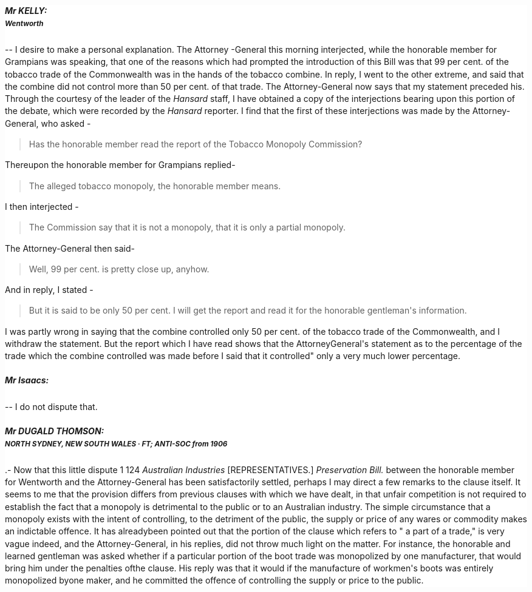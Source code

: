 ##### Mr KELLY:<br><small class="text-muted">Wentworth</small>

-- I desire to make a personal explanation. The Attorney -General this morning interjected, while the honorable member for Grampians was speaking, that one of the reasons which had prompted the introduction of this Bill was that 99 per cent. of the tobacco trade of the Commonwealth was in the hands of the tobacco combine. In reply, I went to the other extreme, and said that the combine did not control more than 50 per cent. of that trade. The Attorney-General now says that my statement preceded his. Through the courtesy of the leader of the  *Hansard*  staff, I have obtained a copy of the interjections bearing upon this portion of the debate, which were recorded by the  *Hansard*  reporter. I find that the first of these interjections was made by the Attorney-General, who asked - 

  >Has the honorable member read the report of the Tobacco Monopoly Commission? 

Thereupon the honorable member for Grampians replied- 

  >The alleged tobacco monopoly, the honorable member means. 

I then interjected - 

  >The Commission say that it is not a monopoly, that it is only a partial monopoly. 

The Attorney-General then said- 

  >Well,  99  per cent. is  pretty close  up, anyhow. 

And in reply, I stated - 

  >But it is said to be only 50 per cent. I will get the report and read it for the honorable gentleman's information. 

I was partly wrong in saying that the combine controlled only 50 per cent. of the tobacco trade of the Commonwealth, and I withdraw the statement. But the report which I have read shows that the AttorneyGeneral's statement as to the percentage of the trade which the combine controlled was made before I said that it controlled" only a very much lower percentage. 

##### Mr Isaacs:

--  I do not dispute that. 

##### Mr DUGALD THOMSON:<br><small class="text-muted">NORTH SYDNEY, NEW SOUTH WALES &middot; FT; ANTI-SOC from 1906</small>

.- Now that this little dispute  1 124  *Australian Industries*  [REPRESENTATIVES.]  *Preservation Bill.*  between the honorable member for Wentworth and the Attorney-General has been satisfactorily settled, perhaps I may direct a few remarks to the clause itself. It seems to me that the provision differs from previous clauses with which we have dealt, in that unfair competition is not required to establish the fact that a monopoly is detrimental to the public or to an Australian industry. The simple circumstance that a monopoly exists with the intent of controlling, to the detriment of the public, the supply or price of any wares or commodity makes an indictable offence. It has alreadybeen pointed out that the portion of the clause which refers to " a part of a trade," is very vague indeed, and the Attorney-General, in his replies, did not throw much light on the matter. For instance, the honorable and learned gentleman was asked whether if a particular portion of the boot trade was monopolized by one manufacturer, that would bring him under the penalties ofthe clause.  His  reply was that it would if the manufacture of workmen's boots was entirely monopolized byone maker, and he committed the offence of controlling the supply or price to the public. 
